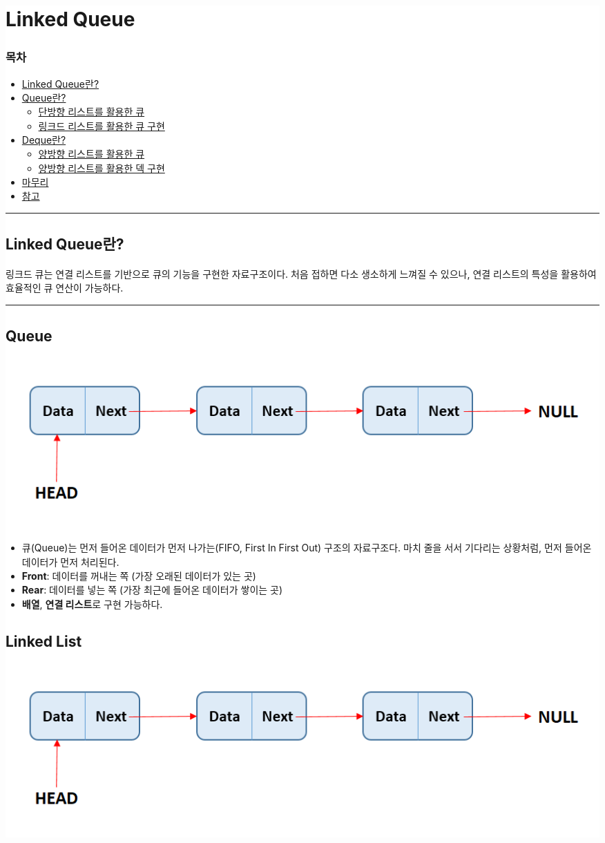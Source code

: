 # Linked Queue

### 목차

- [Linked Queue란?](#Linke-Queue란?)
- [Queue란?](#Queue란?)
    - [단방향 리스트를 활용한 큐](#단방향-리스트를-활용한-큐)
    - [링크드 리스트를 활용한 큐 구현](#링크드-리스트를-활용한-큐-구현)
- [Deque란?](#Deque란?)
    - [양방향 리스트를 활용한 큐](#양방향-리스트를-활용한-큐)
    - [양방향 리스트를 활용한 덱 구현](#양방향-리스트를-활용한-덱-구현)
- [마무리](#마무리)
- [참고](#참고)
---
## Linked Queue란?

링크드 큐는 연결 리스트를 기반으로 큐의 기능을 구현한 자료구조이다. 처음 접하면 다소 생소하게 느껴질 수 있으나, 연결 리스트의 특성을 활용하여 효율적인 큐 연산이 가능하다.

---
## Queue

![큐 구조.png](assets/Ch5_queue/linked_queue/링크드리스트구조.png)

- 큐(Queue)는 먼저 들어온 데이터가 먼저 나가는(FIFO, First In First Out) 구조의 자료구조다. 마치 줄을 서서 기다리는 상황처럼, 먼저 들어온 데이터가 먼저 처리된다.
- **Front**: 데이터를 꺼내는 쪽 (가장 오래된 데이터가 있는 곳)
- **Rear**: 데이터를 넣는 쪽 (가장 최근에 들어온 데이터가 쌓이는 곳)
- **배열**, **연결 리스트**로 구현 가능하다.

## Linked List

![링크드리스트구조.png](assets/Ch5_queue/linked_queue/링크드리스트구조.png)
